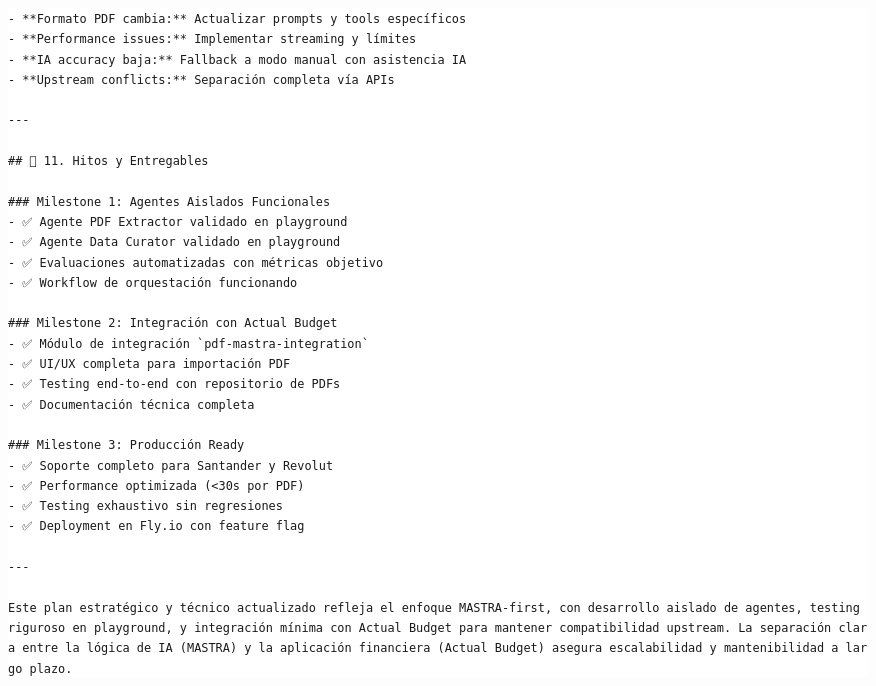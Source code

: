 ```env
- **Formato PDF cambia:** Actualizar prompts y tools específicos
- **Performance issues:** Implementar streaming y límites
- **IA accuracy baja:** Fallback a modo manual con asistencia IA
- **Upstream conflicts:** Separación completa vía APIs

---

## 🎯 11. Hitos y Entregables

### Milestone 1: Agentes Aislados Funcionales
- ✅ Agente PDF Extractor validado en playground
- ✅ Agente Data Curator validado en playground  
- ✅ Evaluaciones automatizadas con métricas objetivo
- ✅ Workflow de orquestación funcionando

### Milestone 2: Integración con Actual Budget
- ✅ Módulo de integración `pdf-mastra-integration`
- ✅ UI/UX completa para importación PDF
- ✅ Testing end-to-end con repositorio de PDFs
- ✅ Documentación técnica completa

### Milestone 3: Producción Ready
- ✅ Soporte completo para Santander y Revolut
- ✅ Performance optimizada (<30s por PDF)
- ✅ Testing exhaustivo sin regresiones
- ✅ Deployment en Fly.io con feature flag

---

Este plan estratégico y técnico actualizado refleja el enfoque MASTRA-first, con desarrollo aislado de agentes, testing riguroso en playground, y integración mínima con Actual Budget para mantener compatibilidad upstream. La separación clara entre la lógica de IA (MASTRA) y la aplicación financiera (Actual Budget) asegura escalabilidad y mantenibilidad a largo plazo.
